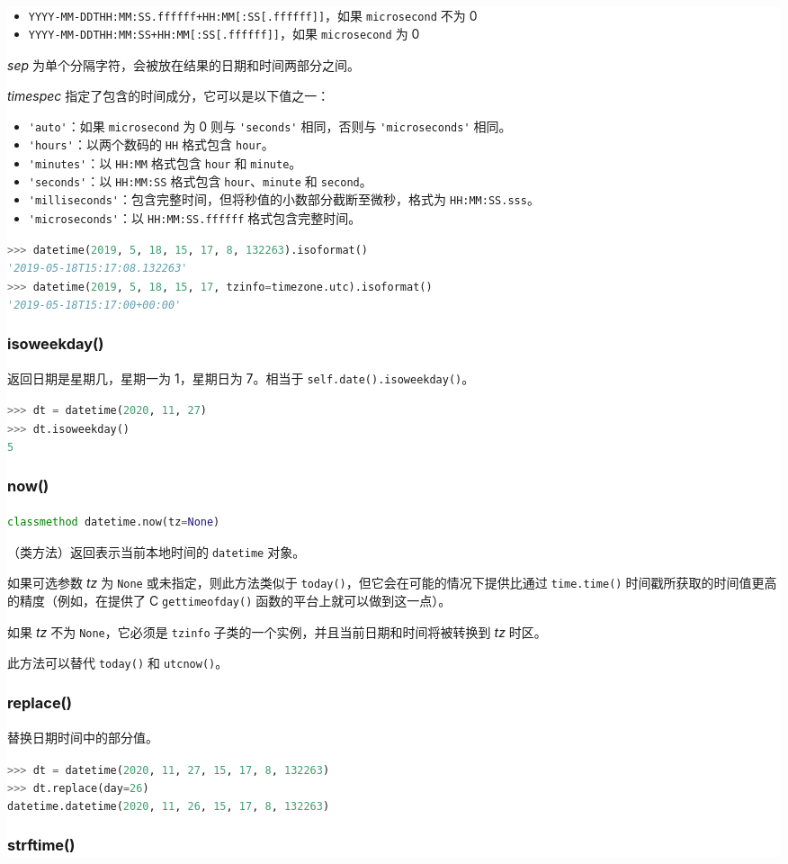 * `YYYY-MM-DDTHH:MM:SS.ffffff+HH:MM[:SS[.ffffff]]`，如果 `microsecond` 不为 0
* `YYYY-MM-DDTHH:MM:SS+HH:MM[:SS[.ffffff]]`，如果 `microsecond` 为 0

*sep* 为单个分隔字符，会被放在结果的日期和时间两部分之间。

*timespec* 指定了包含的时间成分，它可以是以下值之一：

* `'auto'`：如果 `microsecond` 为 0 则与 `'seconds'` 相同，否则与 `'microseconds'` 相同。
* `'hours'`：以两个数码的 `HH` 格式包含 `hour`。
* `'minutes'`：以 `HH:MM` 格式包含 `hour` 和 `minute`。
* `'seconds'`：以 `HH:MM:SS` 格式包含 `hour`、`minute` 和 `second`。
* `'milliseconds'`：包含完整时间，但将秒值的小数部分截断至微秒，格式为 `HH:MM:SS.sss`。
* `'microseconds'`：以 `HH:MM:SS.ffffff` 格式包含完整时间。

```python
>>> datetime(2019, 5, 18, 15, 17, 8, 132263).isoformat()
'2019-05-18T15:17:08.132263'
>>> datetime(2019, 5, 18, 15, 17, tzinfo=timezone.utc).isoformat()
'2019-05-18T15:17:00+00:00'
```

### isoweekday()

返回日期是星期几，星期一为 1，星期日为 7。相当于 `self.date().isoweekday()`。

```python
>>> dt = datetime(2020, 11, 27)
>>> dt.isoweekday()
5
```

### now()

```python
classmethod datetime.now(tz=None)
```

（类方法）返回表示当前本地时间的 `datetime` 对象。

如果可选参数 *tz* 为 `None` 或未指定，则此方法类似于 `today()`，但它会在可能的情况下提供比通过 `time.time()` 时间戳所获取的时间值更高的精度（例如，在提供了 C `gettimeofday()` 函数的平台上就可以做到这一点）。

如果 *tz* 不为 `None`，它必须是 `tzinfo` 子类的一个实例，并且当前日期和时间将被转换到 *tz* 时区。

此方法可以替代 `today()` 和 `utcnow()`。

### replace()

替换日期时间中的部分值。

```python
>>> dt = datetime(2020, 11, 27, 15, 17, 8, 132263)
>>> dt.replace(day=26)
datetime.datetime(2020, 11, 26, 15, 17, 8, 132263)
```

### strftime()
